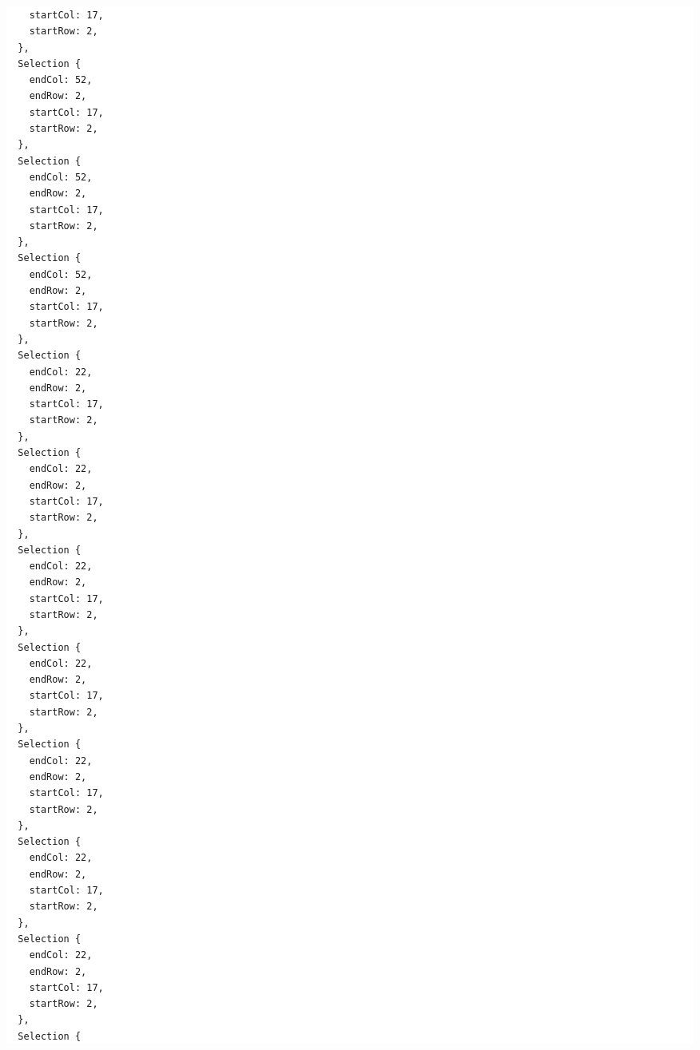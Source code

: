         startCol: 17,
        startRow: 2,
      },
      Selection {
        endCol: 52,
        endRow: 2,
        startCol: 17,
        startRow: 2,
      },
      Selection {
        endCol: 52,
        endRow: 2,
        startCol: 17,
        startRow: 2,
      },
      Selection {
        endCol: 52,
        endRow: 2,
        startCol: 17,
        startRow: 2,
      },
      Selection {
        endCol: 22,
        endRow: 2,
        startCol: 17,
        startRow: 2,
      },
      Selection {
        endCol: 22,
        endRow: 2,
        startCol: 17,
        startRow: 2,
      },
      Selection {
        endCol: 22,
        endRow: 2,
        startCol: 17,
        startRow: 2,
      },
      Selection {
        endCol: 22,
        endRow: 2,
        startCol: 17,
        startRow: 2,
      },
      Selection {
        endCol: 22,
        endRow: 2,
        startCol: 17,
        startRow: 2,
      },
      Selection {
        endCol: 22,
        endRow: 2,
        startCol: 17,
        startRow: 2,
      },
      Selection {
        endCol: 22,
        endRow: 2,
        startCol: 17,
        startRow: 2,
      },
      Selection {